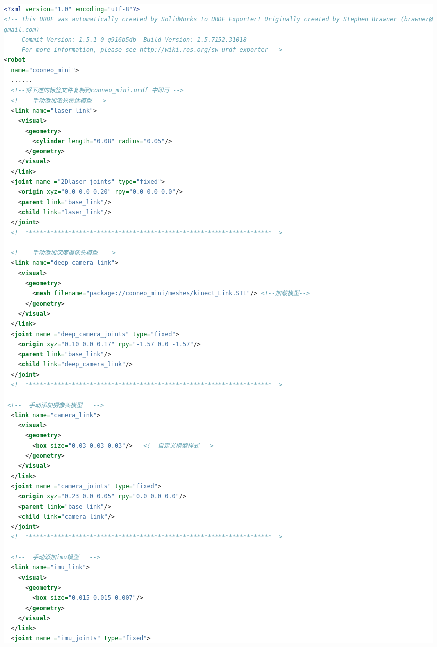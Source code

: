 ```xml
<?xml version="1.0" encoding="utf-8"?>
<!-- This URDF was automatically created by SolidWorks to URDF Exporter! Originally created by Stephen Brawner (brawner@gmail.com) 
     Commit Version: 1.5.1-0-g916b5db  Build Version: 1.5.7152.31018
     For more information, please see http://wiki.ros.org/sw_urdf_exporter -->
<robot
  name="cooneo_mini">
  ......
  <!--将下述的标签文件复制到cooneo_mini.urdf 中即可 -->  
  <!--  手动添加激光雷达模型 -->
  <link name="laser_link">
    <visual>
      <geometry>
        <cylinder length="0.08" radius="0.05"/>
      </geometry>
    </visual>
  </link>
  <joint name ="2Dlaser_joints" type="fixed">
    <origin xyz="0.0 0.0 0.20" rpy="0.0 0.0 0.0"/>
    <parent link="base_link"/>
    <child link="laser_link"/>
  </joint>
  <!--*********************************************************************-->
 
  <!--  手动添加深度摄像头模型  -->
  <link name="deep_camera_link">
    <visual>
      <geometry>
        <mesh filename="package://cooneo_mini/meshes/kinect_Link.STL"/> <!--加载模型-->
      </geometry>
    </visual>
  </link>
  <joint name ="deep_camera_joints" type="fixed">
    <origin xyz="0.10 0.0 0.17" rpy="-1.57 0.0 -1.57"/>
    <parent link="base_link"/>
    <child link="deep_camera_link"/>
  </joint>
  <!--*********************************************************************-->

 <!--  手动添加摄像头模型   -->
  <link name="camera_link">
    <visual>
      <geometry>
        <box size="0.03 0.03 0.03"/>   <!--自定义模型样式 -->
      </geometry>
    </visual>
  </link>
  <joint name ="camera_joints" type="fixed">
    <origin xyz="0.23 0.0 0.05" rpy="0.0 0.0 0.0"/>
    <parent link="base_link"/>
    <child link="camera_link"/>
  </joint>
  <!--*********************************************************************-->

  <!--  手动添加imu模型   -->
  <link name="imu_link">
    <visual>
      <geometry>
        <box size="0.015 0.015 0.007"/>
      </geometry>
    </visual>
  </link>
  <joint name ="imu_joints" type="fixed">
```